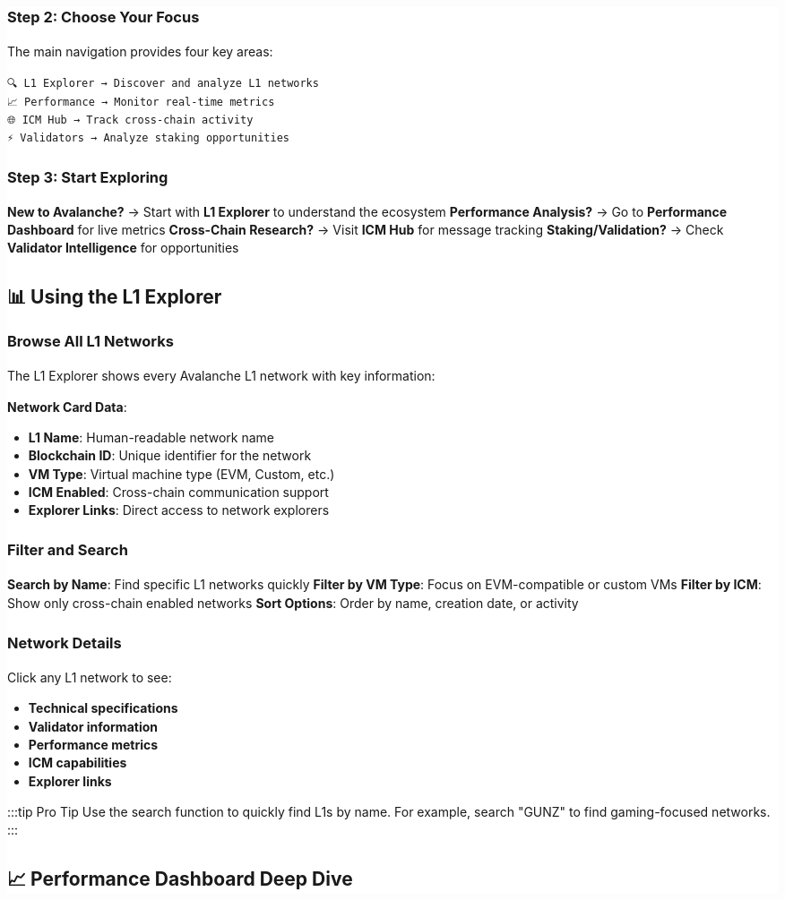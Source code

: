 ### **Step 2: Choose Your Focus**

The main navigation provides four key areas:

```
🔍 L1 Explorer → Discover and analyze L1 networks
📈 Performance → Monitor real-time metrics
🌐 ICM Hub → Track cross-chain activity
⚡ Validators → Analyze staking opportunities
```

### **Step 3: Start Exploring**

**New to Avalanche?** → Start with **L1 Explorer** to understand the ecosystem
**Performance Analysis?** → Go to **Performance Dashboard** for live metrics
**Cross-Chain Research?** → Visit **ICM Hub** for message tracking
**Staking/Validation?** → Check **Validator Intelligence** for opportunities

## 📊 **Using the L1 Explorer**

### **Browse All L1 Networks**

The L1 Explorer shows every Avalanche L1 network with key information:

**Network Card Data**:
- **L1 Name**: Human-readable network name
- **Blockchain ID**: Unique identifier for the network
- **VM Type**: Virtual machine type (EVM, Custom, etc.)
- **ICM Enabled**: Cross-chain communication support
- **Explorer Links**: Direct access to network explorers

### **Filter and Search**

**Search by Name**: Find specific L1 networks quickly
**Filter by VM Type**: Focus on EVM-compatible or custom VMs
**Filter by ICM**: Show only cross-chain enabled networks
**Sort Options**: Order by name, creation date, or activity

### **Network Details**

Click any L1 network to see:
- **Technical specifications**
- **Validator information**
- **Performance metrics**
- **ICM capabilities**
- **Explorer links**

:::tip Pro Tip
Use the search function to quickly find L1s by name. For example, search "GUNZ" to find gaming-focused networks.
:::

## 📈 **Performance Dashboard Deep Dive**
